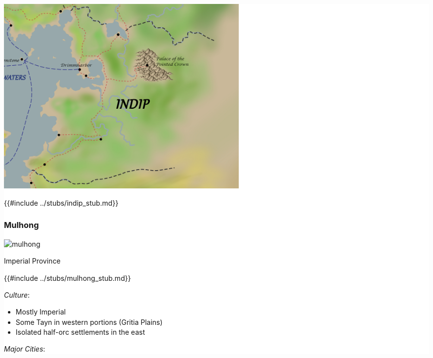 <img src="images/maps/indip_map.png" alt="indip" width="475"/>

{{#include ../stubs/indip_stub.md}}

### Mulhong

<img src="images/mulhong.png" alt="mulhong" width="475"/>

Imperial Province

{{#include ../stubs/mulhong_stub.md}}

_Culture_:

- Mostly Imperial
- Some Tayn in western portions (Gritia Plains)
- Isolated half-orc settlements in the east

_Major Cities_:
